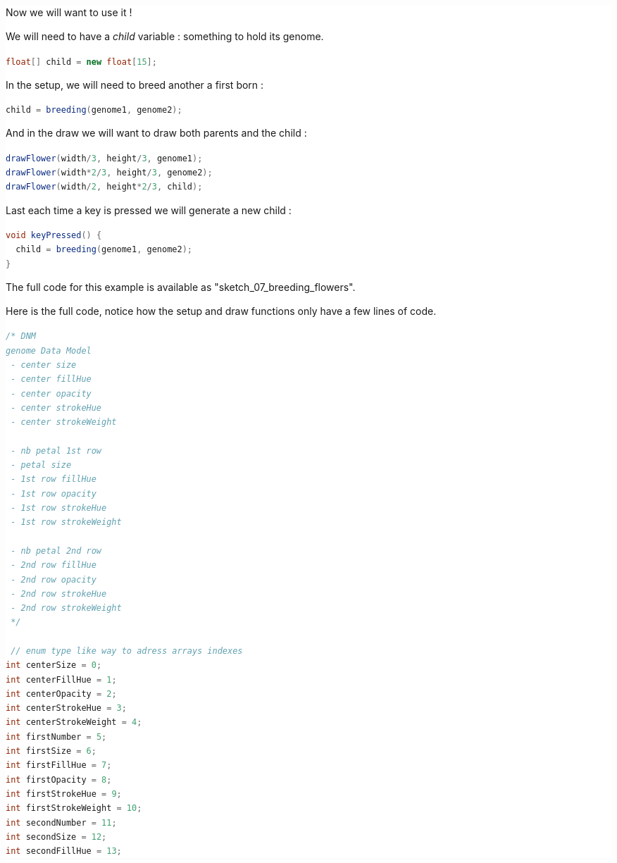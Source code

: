 Now we will want to use it !

We will need to have a *child* variable : something to hold its genome.

```java
float[] child = new float[15];
```

In the setup, we will need to breed another a first born :
```java
child = breeding(genome1, genome2);
```

And in the draw we will want to draw both parents and the child :
```java
drawFlower(width/3, height/3, genome1);
drawFlower(width*2/3, height/3, genome2);
drawFlower(width/2, height*2/3, child);
```
Last each time a key is pressed we will generate a new child :
```java
void keyPressed() {
  child = breeding(genome1, genome2);
}
```

The full code for this example is available as "sketch_07_breeding_flowers".

Here is the full code, notice how the setup and draw functions only have a few lines of code.

```java
/* DNM
genome Data Model
 - center size
 - center fillHue
 - center opacity
 - center strokeHue
 - center strokeWeight
 
 - nb petal 1st row
 - petal size
 - 1st row fillHue
 - 1st row opacity
 - 1st row strokeHue
 - 1st row strokeWeight
 
 - nb petal 2nd row
 - 2nd row fillHue
 - 2nd row opacity
 - 2nd row strokeHue
 - 2nd row strokeWeight
 */
 
 // enum type like way to adress arrays indexes
int centerSize = 0;
int centerFillHue = 1;
int centerOpacity = 2;
int centerStrokeHue = 3;
int centerStrokeWeight = 4;
int firstNumber = 5;
int firstSize = 6;
int firstFillHue = 7;
int firstOpacity = 8;
int firstStrokeHue = 9;
int firstStrokeWeight = 10;
int secondNumber = 11;
int secondSize = 12;
int secondFillHue = 13;
```